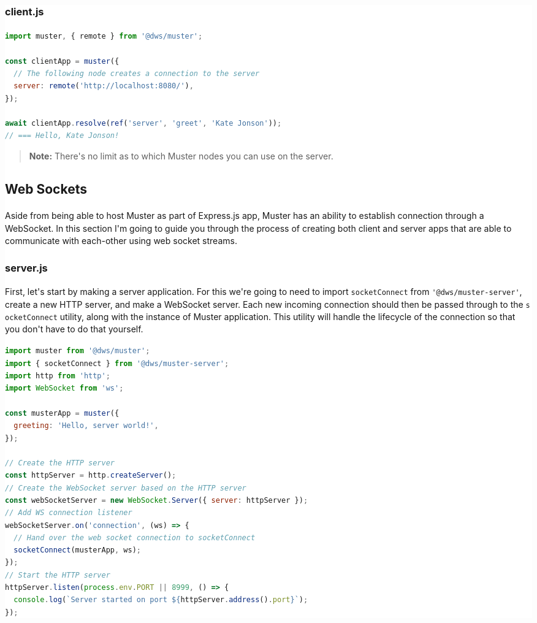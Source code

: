 ### client.js
```js
import muster, { remote } from '@dws/muster';

const clientApp = muster({
  // The following node creates a connection to the server
  server: remote('http://localhost:8080/'),
});

await clientApp.resolve(ref('server', 'greet', 'Kate Jonson'));
// === Hello, Kate Jonson!
```

> **Note:** There's no limit as to which Muster nodes you can use on the server. 



## Web Sockets

Aside from being able to host Muster as part of Express.js app, Muster has an ability to establish connection through a WebSocket. In this section I'm going to guide you through the process of creating both client and server apps that are able to communicate with each-other using web socket streams.


### server.js

First, let's start by making a server application. For this we're going to need to import `socketConnect` from `'@dws/muster-server'`, create a new HTTP server, and make a WebSocket server. Each new incoming connection should then be passed through to the `socketConnect` utility, along with the instance of Muster application. This utility will handle the lifecycle of the connection so that you don't have to do that yourself.

```javascript
import muster from '@dws/muster';
import { socketConnect } from '@dws/muster-server';
import http from 'http';
import WebSocket from 'ws';

const musterApp = muster({
  greeting: 'Hello, server world!',
});

// Create the HTTP server
const httpServer = http.createServer();
// Create the WebSocket server based on the HTTP server
const webSocketServer = new WebSocket.Server({ server: httpServer });
// Add WS connection listener
webSocketServer.on('connection', (ws) => {
  // Hand over the web socket connection to socketConnect
  socketConnect(musterApp, ws);
});
// Start the HTTP server
httpServer.listen(process.env.PORT || 8999, () => {
  console.log(`Server started on port ${httpServer.address().port}`);
});
```
